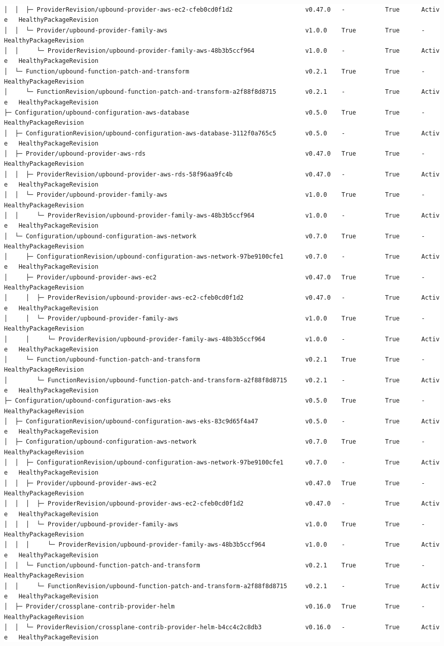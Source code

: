 ```shell
│  │  ├─ ProviderRevision/upbound-provider-aws-ec2-cfeb0cd0f1d2                    v0.47.0   -           True      Active   HealthyPackageRevision
│  │  └─ Provider/upbound-provider-family-aws                                      v1.0.0    True        True      -        HealthyPackageRevision
│  │     └─ ProviderRevision/upbound-provider-family-aws-48b3b5ccf964              v1.0.0    -           True      Active   HealthyPackageRevision
│  └─ Function/upbound-function-patch-and-transform                                v0.2.1    True        True      -        HealthyPackageRevision
│     └─ FunctionRevision/upbound-function-patch-and-transform-a2f88f8d8715        v0.2.1    -           True      Active   HealthyPackageRevision
├─ Configuration/upbound-configuration-aws-database                                v0.5.0    True        True      -        HealthyPackageRevision
│  ├─ ConfigurationRevision/upbound-configuration-aws-database-3112f0a765c5        v0.5.0    -           True      Active   HealthyPackageRevision
│  ├─ Provider/upbound-provider-aws-rds                                            v0.47.0   True        True      -        HealthyPackageRevision
│  │  ├─ ProviderRevision/upbound-provider-aws-rds-58f96aa9fc4b                    v0.47.0   -           True      Active   HealthyPackageRevision
│  │  └─ Provider/upbound-provider-family-aws                                      v1.0.0    True        True      -        HealthyPackageRevision
│  │     └─ ProviderRevision/upbound-provider-family-aws-48b3b5ccf964              v1.0.0    -           True      Active   HealthyPackageRevision
│  └─ Configuration/upbound-configuration-aws-network                              v0.7.0    True        True      -        HealthyPackageRevision
│     ├─ ConfigurationRevision/upbound-configuration-aws-network-97be9100cfe1      v0.7.0    -           True      Active   HealthyPackageRevision
│     ├─ Provider/upbound-provider-aws-ec2                                         v0.47.0   True        True      -        HealthyPackageRevision
│     │  ├─ ProviderRevision/upbound-provider-aws-ec2-cfeb0cd0f1d2                 v0.47.0   -           True      Active   HealthyPackageRevision
│     │  └─ Provider/upbound-provider-family-aws                                   v1.0.0    True        True      -        HealthyPackageRevision
│     │     └─ ProviderRevision/upbound-provider-family-aws-48b3b5ccf964           v1.0.0    -           True      Active   HealthyPackageRevision
│     └─ Function/upbound-function-patch-and-transform                             v0.2.1    True        True      -        HealthyPackageRevision
│        └─ FunctionRevision/upbound-function-patch-and-transform-a2f88f8d8715     v0.2.1    -           True      Active   HealthyPackageRevision
├─ Configuration/upbound-configuration-aws-eks                                     v0.5.0    True        True      -        HealthyPackageRevision
│  ├─ ConfigurationRevision/upbound-configuration-aws-eks-83c9d65f4a47             v0.5.0    -           True      Active   HealthyPackageRevision
│  ├─ Configuration/upbound-configuration-aws-network                              v0.7.0    True        True      -        HealthyPackageRevision
│  │  ├─ ConfigurationRevision/upbound-configuration-aws-network-97be9100cfe1      v0.7.0    -           True      Active   HealthyPackageRevision
│  │  ├─ Provider/upbound-provider-aws-ec2                                         v0.47.0   True        True      -        HealthyPackageRevision
│  │  │  ├─ ProviderRevision/upbound-provider-aws-ec2-cfeb0cd0f1d2                 v0.47.0   -           True      Active   HealthyPackageRevision
│  │  │  └─ Provider/upbound-provider-family-aws                                   v1.0.0    True        True      -        HealthyPackageRevision
│  │  │     └─ ProviderRevision/upbound-provider-family-aws-48b3b5ccf964           v1.0.0    -           True      Active   HealthyPackageRevision
│  │  └─ Function/upbound-function-patch-and-transform                             v0.2.1    True        True      -        HealthyPackageRevision
│  │     └─ FunctionRevision/upbound-function-patch-and-transform-a2f88f8d8715     v0.2.1    -           True      Active   HealthyPackageRevision
│  ├─ Provider/crossplane-contrib-provider-helm                                    v0.16.0   True        True      -        HealthyPackageRevision
│  │  └─ ProviderRevision/crossplane-contrib-provider-helm-b4cc4c2c8db3            v0.16.0   -           True      Active   HealthyPackageRevision
```